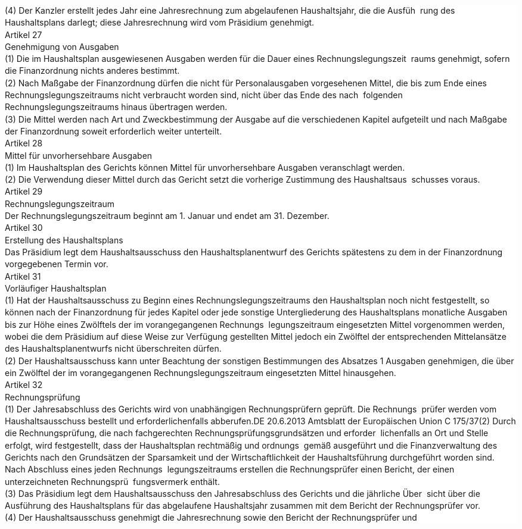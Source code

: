 (4) Der Kanzler erstellt jedes Jahr eine Jahresrechnung zum abgelaufenen Haushaltsjahr, die die Ausfüh ­
rung des Haushaltsplans darlegt; diese Jahresrechnung wird vom Präsidium genehmigt.  
Artikel 27  
Genehmigung von Ausgaben  
(1) Die im Haushaltsplan ausgewiesenen Ausgaben werden für die Dauer eines Rechnungslegungszeit ­
raums genehmigt, sofern die Finanzordnung nichts anderes bestimmt.  
(2) Nach Maßgabe der Finanzordnung dürfen die nicht für Personalausgaben vorgesehenen Mittel, die bis 
zum Ende eines Rechnungslegungszeitraums nicht verbraucht worden sind, nicht über das Ende des nach ­
folgenden Rechnungslegungszeitraums hinaus übertragen werden.  
(3) Die Mittel werden nach Art und Zweckbestimmung der Ausgabe auf die verschiedenen Kapitel 
aufgeteilt und nach Maßgabe der Finanzordnung soweit erforderlich weiter unterteilt.  
Artikel 28  
Mittel für unvorhersehbare Ausgaben  
(1) Im Haushaltsplan des Gerichts können Mittel für unvorhersehbare Ausgaben veranschlagt werden.  
(2) Die Verwendung dieser Mittel durch das Gericht setzt die vorherige Zustimmung des Haushaltsaus ­
schusses voraus.  
Artikel 29  
Rechnungslegungszeitraum  
Der Rechnungslegungszeitraum beginnt am 1. Januar und endet am 31. Dezember.  
Artikel 30  
Erstellung des Haushaltsplans  
Das Präsidium legt dem Haushaltsausschuss den Haushaltsplanentwurf des Gerichts spätestens zu dem in der 
Finanzordnung vorgegebenen Termin vor.  
Artikel 31  
Vorläufiger Haushaltsplan  
(1) Hat der Haushaltsausschuss zu Beginn eines Rechnungslegungszeitraums den Haushaltsplan noch 
nicht festgestellt, so können nach der Finanzordnung für jedes Kapitel oder jede sonstige Untergliederung 
des Haushaltsplans monatliche Ausgaben bis zur Höhe eines Zwölftels der im vorangegangenen Rechnungs ­
legungszeitraum eingesetzten Mittel vorgenommen werden, wobei die dem Präsidium auf diese Weise zur 
Verfügung gestellten Mittel jedoch ein Zwölftel der entsprechenden Mittelansätze des Haushaltsplanentwurfs 
nicht überschreiten dürfen.  
(2) Der Haushaltsausschuss kann unter Beachtung der sonstigen Bestimmungen des Absatzes 1 Ausgaben 
genehmigen, die über ein Zwölftel der im vorangegangenen Rechnungslegungszeitraum eingesetzten Mittel 
hinausgehen.  
Artikel 32  
Rechnungsprüfung  
(1) Der Jahresabschluss des Gerichts wird von unabhängigen Rechnungsprüfern geprüft. Die Rechnungs ­
prüfer werden vom Haushaltsausschuss bestellt und erforderlichenfalls abberufen.DE 20.6.2013 Amtsblatt der Europäischen Union C 175/37(2) Durch die Rechnungsprüfung, die nach fachgerechten Rechnungsprüfungsgrundsätzen und erforder ­
lichenfalls an Ort und Stelle erfolgt, wird festgestellt, dass der Haushaltsplan rechtmäßig und ordnungs ­
gemäß ausgeführt und die Finanzverwaltung des Gerichts nach den Grundsätzen der Sparsamkeit und der 
Wirtschaftlichkeit der Haushaltsführung durchgeführt worden sind. Nach Abschluss eines jeden Rechnungs ­
legungszeitraums erstellen die Rechnungsprüfer einen Bericht, der einen unterzeichneten Rechnungsprü ­
fungsvermerk enthält.  
(3) Das Präsidium legt dem Haushaltsausschuss den Jahresabschluss des Gerichts und die jährliche Über ­
sicht über die Ausführung des Haushaltsplans für das abgelaufene Haushaltsjahr zusammen mit dem Bericht 
der Rechnungsprüfer vor.  
(4) Der Haushaltsausschuss genehmigt die Jahresrechnung sowie den Bericht der Rechnungsprüfer und 